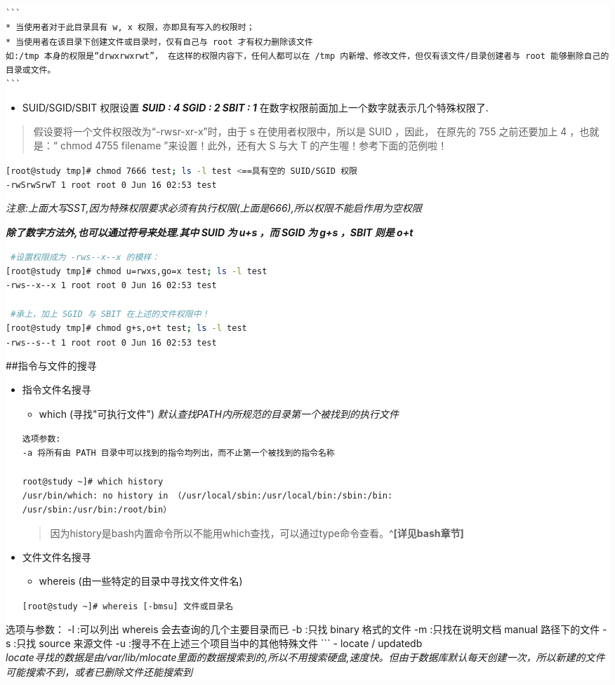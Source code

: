 	```
	* 当使用者对于此目录具有 w, x 权限，亦即具有写入的权限时；
	* 当使用者在该目录下创建文件或目录时，仅有自己与 root 才有权力删除该文件
	如:/tmp 本身的权限是“drwxrwxrwt”， 在这样的权限内容下，任何人都可以在 /tmp 内新增、修改文件，但仅有该文件/目录创建者与 root 能够删除自己的目录或文件。
	```
- SUID/SGID/SBIT 权限设置
***SUID : 4 SGID : 2 SBIT : 1***
在数字权限前面加上一个数字就表示几个特殊权限了.
> 假设要将一个文件权限改为“-rwsr-xr-x”时，由于 s 在使用者权限中，所以是 SUID ，因此， 在原先的 755 之前还要加上 4 ，也就是：“ chmod 4755 filename ”来设置！此外，还有大 S 与大 T 的产生喔！参考下面的范例啦！
```bash
[root@study tmp]# chmod 7666 test; ls -l test <==具有空的 SUID/SGID 权限
-rwSrwSrwT 1 root root 0 Jun 16 02:53 test
```
*注意:上面大写SST,因为特殊权限要求必须有执行权限(上面是666),所以权限不能启作用为空权限*

***除了数字方法外,也可以通过符号来处理.其中 SUID 为 u+s ，而 SGID 为 g+s ，SBIT 则是 o+t***
```bash
 #设置权限成为 -rws--x--x 的模样：
[root@study tmp]# chmod u=rwxs,go=x test; ls -l test
-rws--x--x 1 root root 0 Jun 16 02:53 test

 #承上，加上 SGID 与 SBIT 在上述的文件权限中！
[root@study tmp]# chmod g+s,o+t test; ls -l test
-rws--s--t 1 root root 0 Jun 16 02:53 test
```

##指令与文件的搜寻
- 指令文件名搜寻
	- which (寻找"可执行文件")
	*默认查找PATH内所规范的目录第一个被找到的执行文件*
	  
	```
	选项参数:
	-a 将所有由 PATH 目录中可以找到的指令均列出，而不止第一个被找到的指令名称
	
	root@study ~]# which history
	/usr/bin/which: no history in （/usr/local/sbin:/usr/local/bin:/sbin:/bin:
	/usr/sbin:/usr/bin:/root/bin）
	```
	> 因为history是bash内置命令所以不能用which查找，可以通过type命令查看。^**[详见bash章节]**

- 文件文件名搜寻
	- whereis (由一些特定的目录中寻找文件文件名)
	
	```
	[root@study ~]# whereis [-bmsu] 文件或目录名
选项与参数：
-l    :可以列出 whereis 会去查询的几个主要目录而已
-b    :只找 binary 格式的文件
-m    :只找在说明文档 manual 路径下的文件
-s    :只找 source 来源文件
-u    :搜寻不在上述三个项目当中的其他特殊文件
	```
	- locate / updatedb  
	*locate寻找的数据是由/var/lib/mlocate里面的数据搜索到的,所以不用搜索硬盘,速度快。但由于数据库默认每天创建一次，所以新建的文件可能搜索不到，或者已删除文件还能搜索到*
	